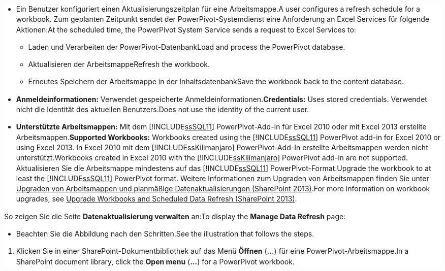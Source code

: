 -   <span data-ttu-id="66341-229">Ein Benutzer konfiguriert einen Aktualisierungszeitplan für eine Arbeitsmappe.</span><span class="sxs-lookup"><span data-stu-id="66341-229">A user configures a refresh schedule for a workbook.</span></span> <span data-ttu-id="66341-230">Zum geplanten Zeitpunkt sendet der PowerPivot-Systemdienst eine Anforderung an Excel Services für folgende Aktionen:</span><span class="sxs-lookup"><span data-stu-id="66341-230">At the scheduled time, the PowerPivot System Service sends a request to Excel Services to:</span></span>  
  
    -   <span data-ttu-id="66341-231">Laden und Verarbeiten der PowerPivot-Datenbank</span><span class="sxs-lookup"><span data-stu-id="66341-231">Load and process the PowerPivot database.</span></span>  
  
    -   <span data-ttu-id="66341-232">Aktualisieren der Arbeitsmappe</span><span class="sxs-lookup"><span data-stu-id="66341-232">Refresh the workbook.</span></span>  
  
    -   <span data-ttu-id="66341-233">Erneutes Speichern der Arbeitsmappe in der Inhaltsdatenbank</span><span class="sxs-lookup"><span data-stu-id="66341-233">Save the workbook back to the content database.</span></span>  
  
-   <span data-ttu-id="66341-234">**Anmeldeinformationen:** Verwendet gespeicherte Anmeldeinformationen.</span><span class="sxs-lookup"><span data-stu-id="66341-234">**Credentials:** Uses stored credentials.</span></span> <span data-ttu-id="66341-235">Verwendet nicht die Identität des aktuellen Benutzers.</span><span class="sxs-lookup"><span data-stu-id="66341-235">Does not use the identity of the current user.</span></span>  
  
-   <span data-ttu-id="66341-236">**Unterstützte Arbeitsmappen:** Mit dem [!INCLUDE[ssSQL11](../../includes/sssql11-md.md)] PowerPivot-Add-In für Excel 2010 oder mit Excel 2013 erstellte Arbeitsmappen.</span><span class="sxs-lookup"><span data-stu-id="66341-236">**Supported Workbooks:** Workbooks created using the [!INCLUDE[ssSQL11](../../includes/sssql11-md.md)] PowerPivot add-in for Excel 2010 or using Excel 2013.</span></span> <span data-ttu-id="66341-237">In Excel 2010 mit dem [!INCLUDE[ssKilimanjaro](../../includes/sskilimanjaro-md.md)] PowerPivot-Add-In erstellte Arbeitsmappen werden nicht unterstützt.</span><span class="sxs-lookup"><span data-stu-id="66341-237">Workbooks created in Excel 2010 with the [!INCLUDE[ssKilimanjaro](../../includes/sskilimanjaro-md.md)] PowerPivot add-in are not supported.</span></span> <span data-ttu-id="66341-238">Aktualisieren Sie die Arbeitsmappe mindestens auf das [!INCLUDE[ssSQL11](../../includes/sssql11-md.md)] PowerPivot-Format.</span><span class="sxs-lookup"><span data-stu-id="66341-238">Upgrade the workbook to at least the [!INCLUDE[ssSQL11](../../includes/sssql11-md.md)] PowerPivot format.</span></span> <span data-ttu-id="66341-239">Weitere Informationen zum Upgraden von Arbeitsmappen finden Sie unter [Upgraden von Arbeitsmappen und planmäßige Datenaktualisierungen &#40;SharePoint 2013&#41;](../instances/install-windows/upgrade-workbooks-and-scheduled-data-refresh-sharepoint-2013.md).</span><span class="sxs-lookup"><span data-stu-id="66341-239">For more information on workbook upgrades, see [Upgrade Workbooks and Scheduled Data Refresh &#40;SharePoint 2013&#41;](../instances/install-windows/upgrade-workbooks-and-scheduled-data-refresh-sharepoint-2013.md).</span></span>  
  
 <span data-ttu-id="66341-240">So zeigen Sie die Seite **Datenaktualisierung verwalten** an:</span><span class="sxs-lookup"><span data-stu-id="66341-240">To display the **Manage Data Refresh** page:</span></span>  
  
-   <span data-ttu-id="66341-241">Beachten Sie die Abbildung nach den Schritten.</span><span class="sxs-lookup"><span data-stu-id="66341-241">See the illustration that follows the steps.</span></span>  
  
1.  <span data-ttu-id="66341-242">Klicken Sie in einer SharePoint-Dokumentbibliothek auf das Menü **Öffnen** (**...**) für eine PowerPivot-Arbeitsmappe.</span><span class="sxs-lookup"><span data-stu-id="66341-242">In a SharePoint document library, click the **Open menu** (**...**) for a PowerPivot workbook.</span></span>  
  